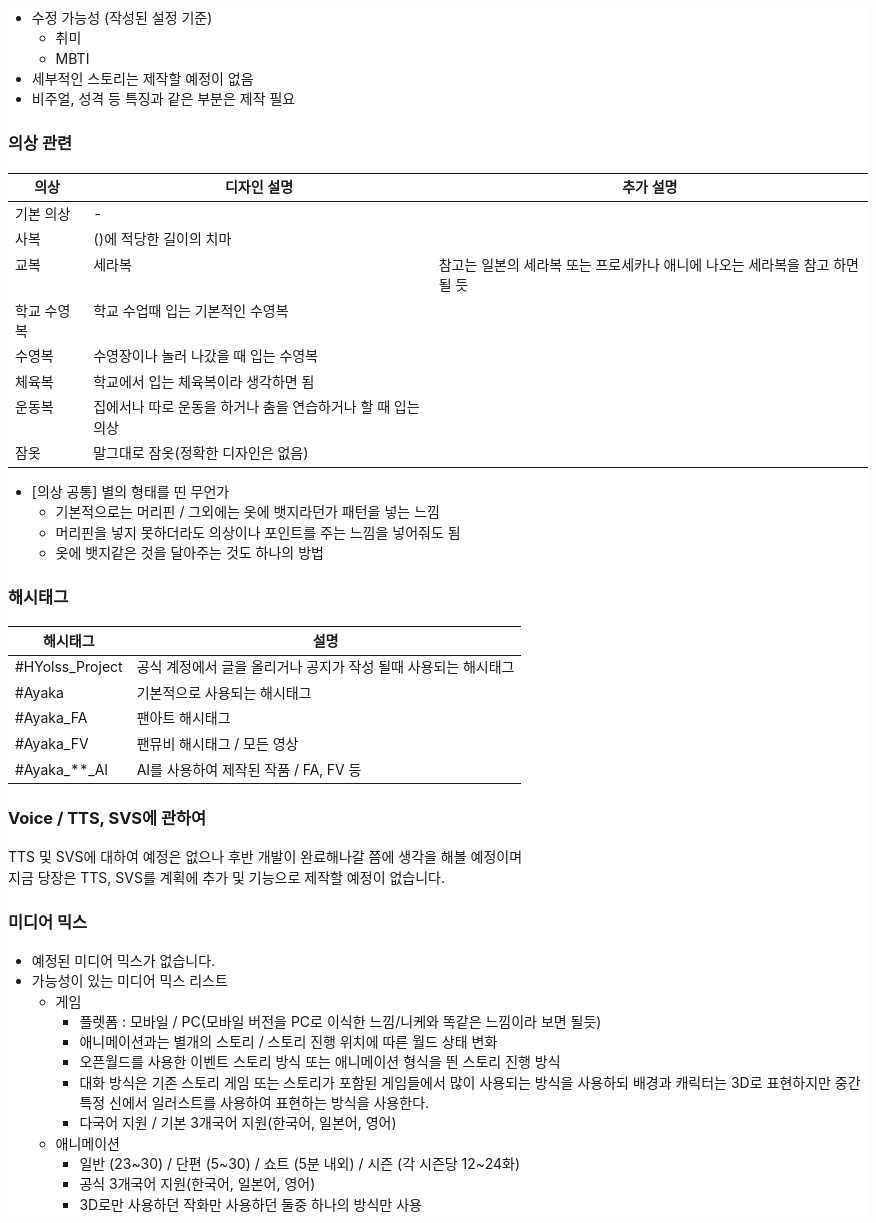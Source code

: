 - 수정 가능성 (작성된 설정 기준)
  - 취미
  - MBTI
- 세부적인 스토리는 제작할 예정이 없음
- 비주얼, 성격 등 특징과 같은 부분은 제작 필요

### 의상 관련
| 의상         | 디자인 설명                                                | 추가 설명                               |
| ------------ | --------------------------------------------------------- | -------------------------------------- |
| 기본 의상    | -                                                          |                                        |
| 사복         | ()에 적당한 길이의 치마                                     |                                        |
| 교복         | 세라복                                                     | 참고는 일본의 세라복 또는 프로세카나 애니에 나오는 세라복을 참고 하면 될 듯   |
| 학교 수영복  | 학교 수업때 입는 기본적인 수영복                             |                                         |
| 수영복       | 수영장이나 놀러 나갔을 때 입는 수영복                        |                                         |
| 체육복       | 학교에서 입는 체육복이라 생각하면 됨                         |                                         |
| 운동복       | 집에서나 따로 운동을 하거나 춤을 연습하거나 할 때 입는 의상    |                                         |
| 잠옷         | 말그대로 잠옷(정확한 디자인은 없음)                          |                                         |

- [의상 공통] 별의 형태를 띤 무언가
  - 기본적으로는 머리핀 / 그외에는 옷에 뱃지라던가 패턴을 넣는 느낌
  - 머리핀을 넣지 못하더라도 의상이나 포인트를 주는 느낌을 넣어줘도 됨
  - 옷에 뱃지같은 것을 달아주는 것도 하나의 방법

### 해시태그
| 해시태그          | 설명                                                        |
| ---------------- | ----------------------------------------------------------- |
| #HYolss_Project  | 공식 계정에서 글을 올리거나 공지가 작성 될때 사용되는 해시태그   |
| #Ayaka           | 기본적으로 사용되는 해시태그                                  |
| #Ayaka_FA        | 팬아트 해시태그                                              |
| #Ayaka_FV        | 팬뮤비 해시태그 / 모든 영상                                   |
| #Ayaka_**_AI     | AI를 사용하여 제작된 작품 / FA, FV 등                         |

### Voice / TTS, SVS에 관하여
TTS 및 SVS에 대하여 예정은 없으나 후반 개발이 완료해나갈 쯤에 생각을 해볼 예정이며<br>
지금 당장은 TTS, SVS를 계획에 추가 및 기능으로 제작할 예정이 없습니다.

### 미디어 믹스
- 예정된 미디어 믹스가 없습니다.
- 가능성이 있는 미디어 믹스 리스트
  - 게임
    - 플렛폼 : 모바일 / PC(모바일 버전을 PC로 이식한 느낌/니케와 똑같은 느낌이라 보면 될듯)
    - 애니메이션과는 별개의 스토리 / 스토리 진행 위치에 따른 월드 상태 변화
    - 오픈월드를 사용한 이벤트 스토리 방식 또는 애니메이션 형식을 띈 스토리 진행 방식
    - 대화 방식은 기존 스토리 게임 또는 스토리가 포함된 게임들에서 많이 사용되는 방식을 사용하되 배경과 캐릭터는 3D로 표현하지만 중간 특정 신에서 일러스트를 사용하여 표현하는 방식을 사용한다.
    - 다국어 지원 / 기본 3개국어 지원(한국어, 일본어, 영어)
  - 애니메이션
    - 일반 (23~30) / 단편 (5~30) / 쇼트 (5분 내외) / 시즌 (각 시즌당 12~24화)
    - 공식 3개국어 지원(한국어, 일본어, 영어)
    - 3D로만 사용하던 작화만 사용하던 둘중 하나의 방식만 사용
